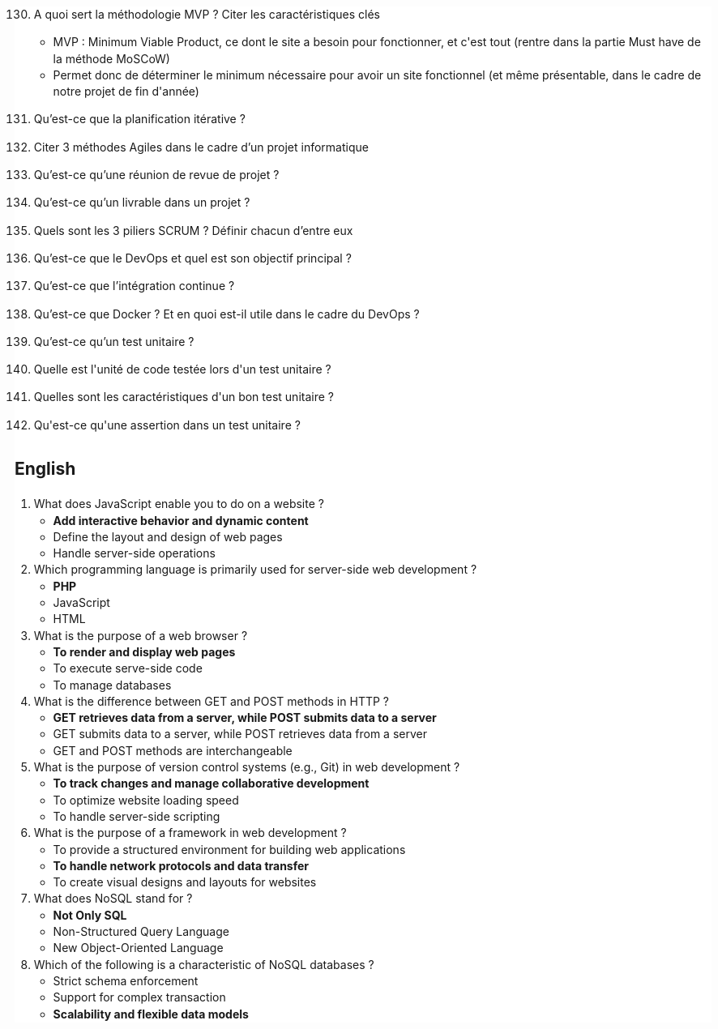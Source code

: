 130. A quoi sert la méthodologie MVP ? Citer les caractéristiques clés

     - MVP : Minimum Viable Product, ce dont le site a besoin pour fonctionner, et c'est tout (rentre dans la partie Must have de la méthode MoSCoW)
     - Permet donc de déterminer le minimum nécessaire pour avoir un site fonctionnel (et même présentable, dans le cadre de notre projet de fin d'année)

131. Qu’est-ce que la planification itérative ?
132. Citer 3 méthodes Agiles dans le cadre d’un projet informatique
133. Qu’est-ce qu’une réunion de revue de projet ?
134. Qu’est-ce qu’un livrable dans un projet ?
135. Quels sont les 3 piliers SCRUM ? Définir chacun d’entre eux
136. Qu’est-ce que le DevOps et quel est son objectif principal ?
137. Qu’est-ce que l’intégration continue ?
138. Qu’est-ce que Docker ? Et en quoi est-il utile dans le cadre du DevOps ?
139. Qu’est-ce qu’un test unitaire ?
140. Quelle est l'unité de code testée lors d'un test unitaire ?
141. Quelles sont les caractéristiques d'un bon test unitaire ?
142. Qu'est-ce qu'une assertion dans un test unitaire ?

## English

1. What does JavaScript enable you to do on a website ?
   - <strong>Add interactive behavior and dynamic content</strong>
   - Define the layout and design of web pages
   - Handle server-side operations
2. Which programming language is primarily used for server-side web development ?
   - <strong>PHP</strong>
   - JavaScript
   - HTML
3. What is the purpose of a web browser ?
   - <strong>To render and display web pages</strong>
   - To execute serve-side code
   - To manage databases
4. What is the difference between GET and POST methods in HTTP ?
   - <strong>GET retrieves data from a server, while POST submits data to a server</strong>
   - GET submits data to a server, while POST retrieves data from a server
   - GET and POST methods are interchangeable
5. What is the purpose of version control systems (e.g., Git) in web development ?
   - <strong>To track changes and manage collaborative development</strong>
   - To optimize website loading speed
   - To handle server-side scripting
6. What is the purpose of a framework in web development ?
   - To provide a structured environment for building web applications
   - <strong>To handle network protocols and data transfer</strong>
   - To create visual designs and layouts for websites
7. What does NoSQL stand for ?
   - <strong>Not Only SQL</strong>
   - Non-Structured Query Language
   - New Object-Oriented Language
8. Which of the following is a characteristic of NoSQL databases ?
   - Strict schema enforcement
   - Support for complex transaction
   - <strong>Scalability and flexible data models</strong>
